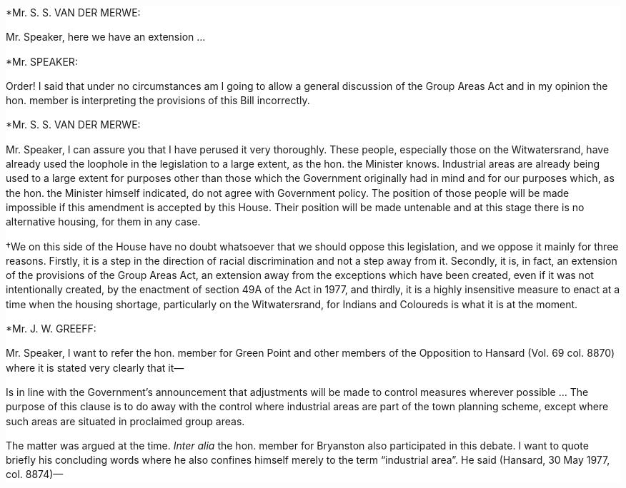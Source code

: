 </speech>

<speech by="#van_der_merwe">

<from>*Mr. <person refersTo="hansard_za">S. S. VAN DER MERWE</person>:</from>

<p>Mr. Speaker, here we have an extension &#x2026;</p>

</speech>

<speech by="#speaker">

<from>*Mr. <person refersTo="hansard_za">SPEAKER</person>:</from>

<p>Order! I said that under no circumstances am I going to allow a general discussion of the Group Areas Act and in my opinion the hon. member is interpreting the provisions of this Bill incorrectly.</p>

</speech>

<speech by="#van_der_merwe">

<from>*Mr. <person refersTo="hansard_za">S. S. VAN DER MERWE</person>:</from>

<p>Mr. Speaker, I can assure you that I have perused it very thoroughly. These people, especially those on the Witwatersrand, have already used the loophole in the legislation to a large extent, as the hon. the Minister knows. Industrial areas are already being used to a large extent for purposes other than those <span class="col_9213-9214" refersTo="page_1466"/>which the Government originally had in mind and for our purposes which, as the hon. the Minister himself indicated, do not agree with Government policy. The position of those people will be made impossible if this amendment is accepted by this House. Their position will be made untenable and at this stage there is no alternative housing, for them in any case.</p>

<p>&#x2020;We on this side of the House have no doubt whatsoever that we should oppose this legislation, and we oppose it mainly for three reasons. Firstly, it is a step in the direction of racial discrimination and not a step away from it. Secondly, it is, in fact, an extension of the provisions of the Group Areas Act, an extension away from the exceptions which have been created, even if it was not intentionally created, by the enactment of section 49A of the Act in 1977, and thirdly, it is a highly insensitive measure to enact at a time when the housing shortage, particularly on the Witwatersrand, for Indians and Coloureds is what it is at the moment.</p>

</speech>

<speech by="#greeff">

<from>*Mr. <person refersTo="hansard_za">J. W. GREEFF</person>:</from>

<p>Mr. Speaker, I want to refer the hon. member for Green Point and other members of the Opposition to Hansard (Vol. 69 col. 8870) where it is stated very clearly that it&#x2014;</p>

<block name="quote">Is in line with the Government&#x2019;s announcement that adjustments will be made to control measures wherever possible &#x2026; The purpose of this clause is to do away with the control where industrial areas are part of the town planning scheme, except where such areas are situated in proclaimed group areas.</block>

<p>The matter was argued at the time. <i>Inter alia</i> the hon. member for Bryanston also participated in this debate. I want to quote briefly his concluding words where he also confines himself merely to the term &#x201C;industrial area&#x201D;. He said (Hansard, 30 May 1977, col. 8874)&#x2014;</p>
